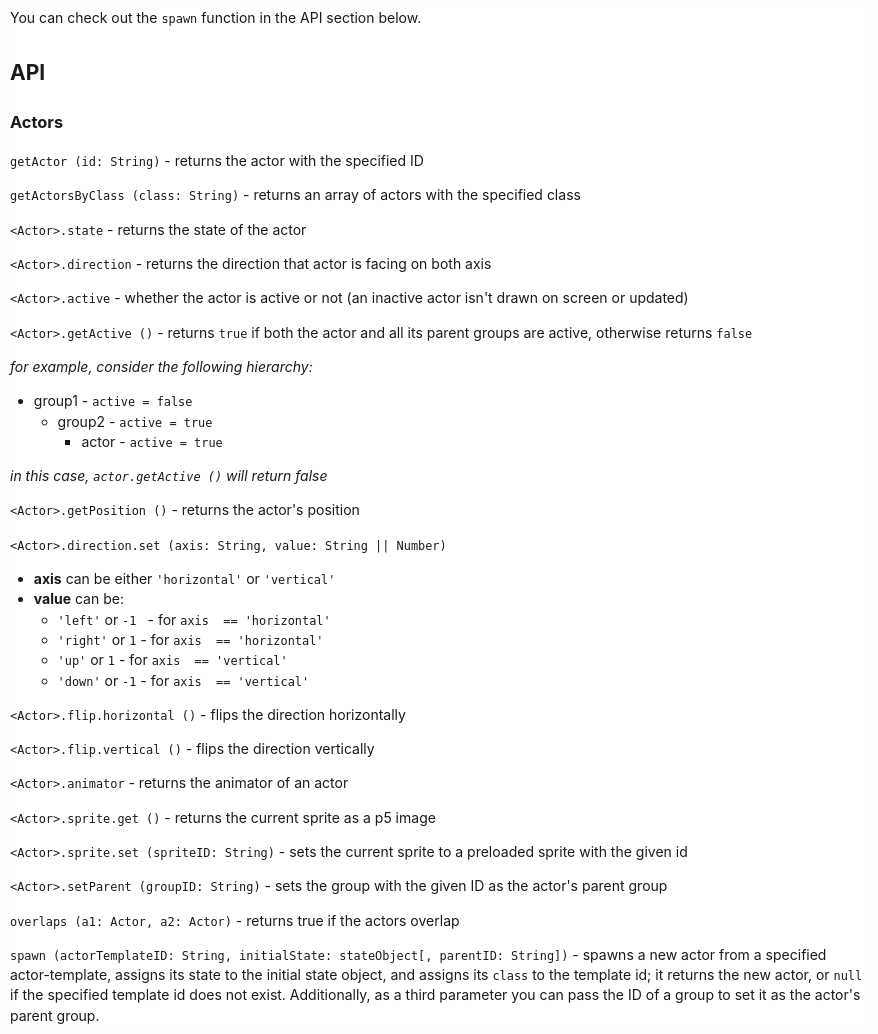 You can check out the `spawn` function in the API section below.

## API

### Actors

`getActor (id: String)` - returns the actor with the specified ID

`getActorsByClass (class: String)` - returns an array of actors with the specified class

`<Actor>.state` - returns the state of the actor

`<Actor>.direction` - returns the direction that actor is facing on both axis

`<Actor>.active` - whether the actor is active or not (an inactive actor isn't drawn on screen or updated)

`<Actor>.getActive ()` - returns `true` if both the actor and all its parent groups are active, otherwise returns `false`

*for example, consider the following hierarchy:*

* group1 - `active = false`
  * group2 - `active = true`
    * actor - `active = true`

*in this case, `actor.getActive ()` will return false*

`<Actor>.getPosition ()` - returns the actor's position

`<Actor>.direction.set (axis: String, value: String || Number)`

* **axis** can be either `'horizontal'` or `'vertical'`
* **value** can be:
  * `'left'` or `-1 ` - for `axis  == 'horizontal'`
  * `'right'` or `1` - for `axis  == 'horizontal'`
  * `'up'` or `1` - for `axis  == 'vertical'`
  * `'down'` or `-1` - for `axis  == 'vertical'`

`<Actor>.flip.horizontal ()` - flips the direction horizontally

`<Actor>.flip.vertical ()` - flips the direction vertically

`<Actor>.animator` - returns the animator of an actor

`<Actor>.sprite.get ()` - returns the current sprite as a p5 image

`<Actor>.sprite.set (spriteID: String)` - sets the current sprite to a preloaded sprite with the given id

`<Actor>.setParent (groupID: String)` - sets the group with the given ID as the actor's parent group

`overlaps (a1: Actor, a2: Actor)` - returns true if the actors overlap

`spawn (actorTemplateID: String, initialState: stateObject[, parentID: String])` - spawns a new actor from a specified actor-template, assigns its state to the initial state object, and assigns its `class` to the template id; it returns the new actor, or `null` if the specified template id does not exist. Additionally, as a third parameter you can pass the ID of a group to set it as the actor's parent group.
